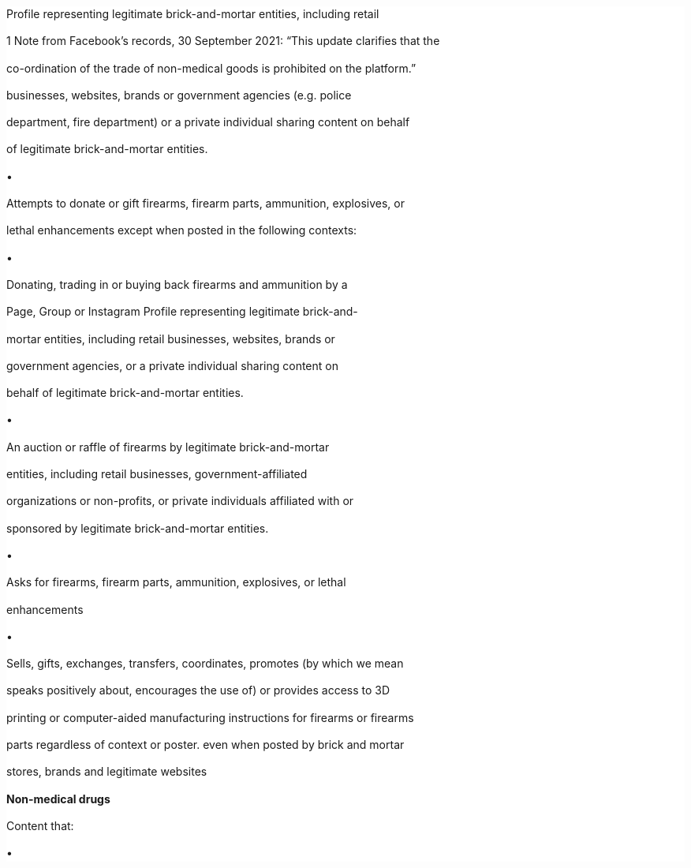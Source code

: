 Profile representing legitimate brick-and-mortar entities, including retail 

 

1 Note from Facebook’s records, 30 September 2021: “This update clarifies that the 

co-ordination of the trade of non-medical goods is prohibited on the platform.” 

businesses, websites, brands or government agencies (e.g. police 

department, fire department) or a private individual sharing content on behalf 

of legitimate brick-and-mortar entities. 

• 

Attempts to donate or gift firearms, firearm parts, ammunition, explosives, or 

lethal enhancements except when posted in the following contexts: 

• 

Donating, trading in or buying back firearms and ammunition by a 

Page, Group or Instagram Profile representing legitimate brick-and-

mortar entities, including retail businesses, websites, brands or 

government agencies, or a private individual sharing content on 

behalf of legitimate brick-and-mortar entities. 

• 

An auction or raffle of firearms by legitimate brick-and-mortar 

entities, including retail businesses, government-affiliated 

organizations or non-profits, or private individuals affiliated with or 

sponsored by legitimate brick-and-mortar entities. 

• 

Asks for firearms, firearm parts, ammunition, explosives, or lethal 

enhancements 

• 

Sells, gifts, exchanges, transfers, coordinates, promotes (by which we mean 

speaks positively about, encourages the use of) or provides access to 3D 

printing or computer-aided manufacturing instructions for firearms or firearms 

parts regardless of context or poster. even when posted by brick and mortar 

stores, brands and legitimate websites 

**Non-medical drugs** 

Content that: 

• 
